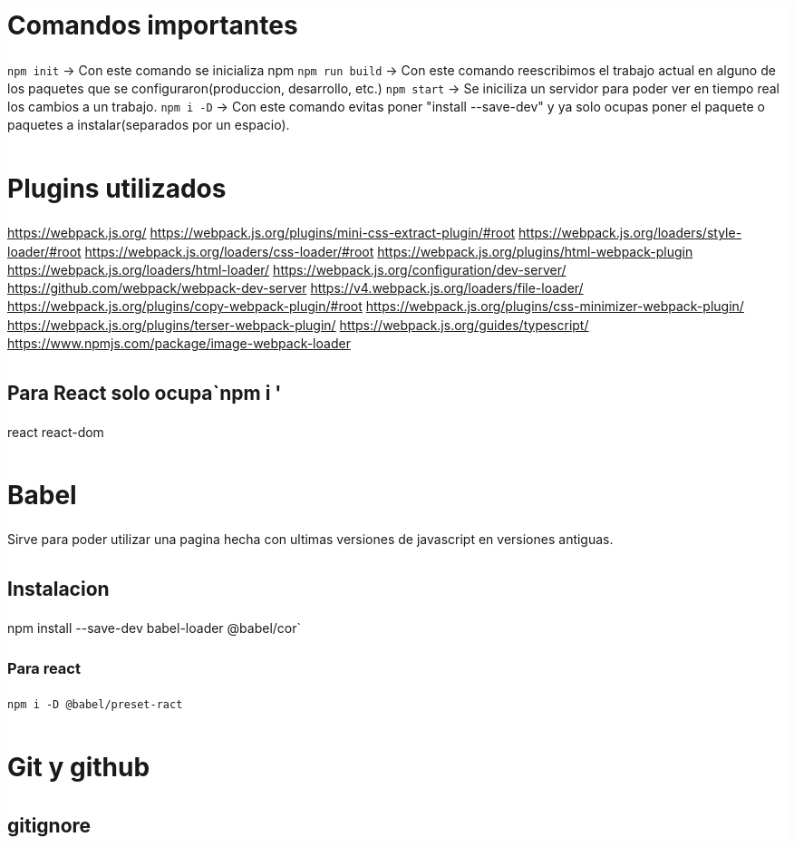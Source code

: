 # Comandos importantes

`npm init` -> Con este comando se inicializa npm
`npm run build` -> Con este comando reescribimos el trabajo actual en alguno de los paquetes que se configuraron(produccion, desarrollo, etc.)
`npm start` -> Se iniciliza un servidor para poder ver en tiempo real los cambios a un trabajo.
`npm i -D` -> Con este comando evitas poner "install --save-dev" y ya solo ocupas poner el paquete o paquetes a instalar(separados por un espacio).

# Plugins utilizados

https://webpack.js.org/
https://webpack.js.org/plugins/mini-css-extract-plugin/#root
https://webpack.js.org/loaders/style-loader/#root
https://webpack.js.org/loaders/css-loader/#root
https://webpack.js.org/plugins/html-webpack-plugin
https://webpack.js.org/loaders/html-loader/
https://webpack.js.org/configuration/dev-server/
https://github.com/webpack/webpack-dev-server
https://v4.webpack.js.org/loaders/file-loader/
https://webpack.js.org/plugins/copy-webpack-plugin/#root
https://webpack.js.org/plugins/css-minimizer-webpack-plugin/
https://webpack.js.org/plugins/terser-webpack-plugin/
https://webpack.js.org/guides/typescript/
https://www.npmjs.com/package/image-webpack-loader

## Para React solo ocupa`npm i <nombrePaquete>'
react
react-dom


# Babel

Sirve para poder utilizar una pagina hecha con ultimas versiones de javascript en versiones antiguas.

## Instalacion

npm install --save-dev babel-loader @babel/cor`

### Para react
```
npm i -D @babel/preset-ract
```

# Git y github

## gitignore
